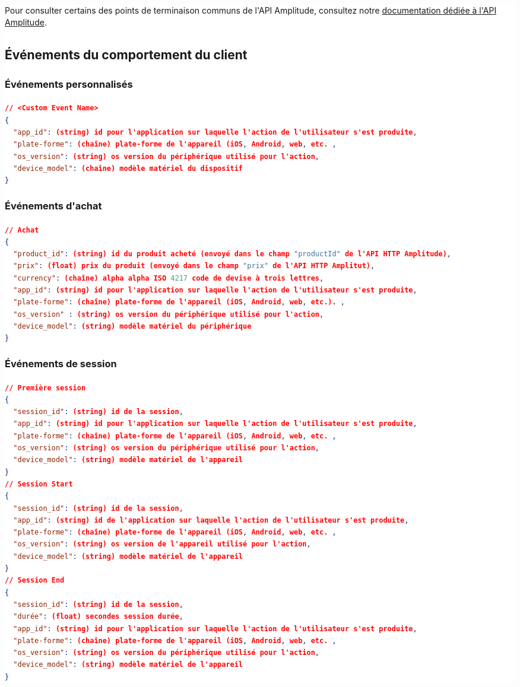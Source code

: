 Pour consulter certains des points de terminaison communs de l'API Amplitude, consultez notre [documentation dédiée à l'API Amplitude]({{site.baseurl}}/partners/data_and_infrastructure_agility/analytics/amplitude/amplitude_user_profile_api/).

## Événements du comportement du client

### Événements personnalisés

```json
// <Custom Event Name>
{
  "app_id": (string) id pour l'application sur laquelle l'action de l'utilisateur s'est produite,
  "plate-forme": (chaîne) plate-forme de l'appareil (iOS, Android, web, etc. ,
  "os_version": (string) os version du périphérique utilisé pour l'action,
  "device_model": (chaîne) modèle matériel du dispositif
}
```

### Événements d'achat

```json
// Achat
{
  "product_id": (string) id du produit acheté (envoyé dans le champ "productId" de l'API HTTP Amplitude),
  "prix": (float) prix du produit (envoyé dans le champ "prix" de l'API HTTP Amplitut),
  "currency": (chaîne) alpha alpha ISO 4217 code de devise à trois lettres,
  "app_id": (string) id pour l'application sur laquelle l'action de l'utilisateur s'est produite,
  "plate-forme": (chaîne) plate-forme de l'appareil (iOS, Android, web, etc.). ,
  "os_version" : (string) os version du périphérique utilisé pour l'action,
  "device_model": (string) modèle matériel du périphérique
}
```

### Événements de session

```json
// Première session
{
  "session_id": (string) id de la session,
  "app_id": (string) id pour l'application sur laquelle l'action de l'utilisateur s'est produite,
  "plate-forme": (chaîne) plate-forme de l'appareil (iOS, Android, web, etc. ,
  "os_version": (string) os version du périphérique utilisé pour l'action,
  "device_model": (string) modèle matériel de l'appareil
}
// Session Start
{
  "session_id": (string) id de la session,
  "app_id": (string) id de l'application sur laquelle l'action de l'utilisateur s'est produite,
  "plate-forme": (chaîne) plate-forme de l'appareil (iOS, Android, web, etc. ,
  "os_version": (string) os version de l'appareil utilisé pour l'action,
  "device_model": (string) modèle matériel de l'appareil
}
// Session End
{
  "session_id": (string) id de la session,
  "durée": (float) secondes session durée,
  "app_id": (string) id pour l'application sur laquelle l'action de l'utilisateur s'est produite,
  "plate-forme": (chaîne) plate-forme de l'appareil (iOS, Android, web, etc. ,
  "os_version": (string) os version du périphérique utilisé pour l'action,
  "device_model": (string) modèle matériel de l'appareil
}
```
